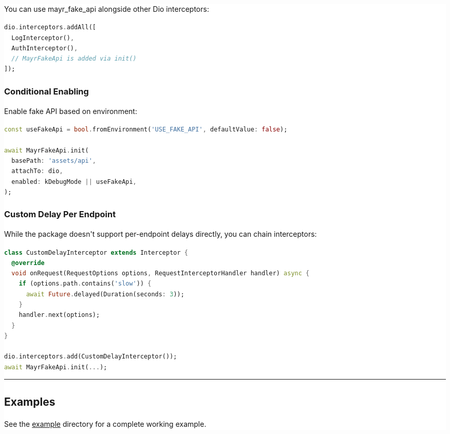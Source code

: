 You can use mayr_fake_api alongside other Dio interceptors:

```dart
dio.interceptors.addAll([
  LogInterceptor(),
  AuthInterceptor(),
  // MayrFakeApi is added via init()
]);
```

### Conditional Enabling

Enable fake API based on environment:

```dart
const useFakeApi = bool.fromEnvironment('USE_FAKE_API', defaultValue: false);

await MayrFakeApi.init(
  basePath: 'assets/api',
  attachTo: dio,
  enabled: kDebugMode || useFakeApi,
);
```

### Custom Delay Per Endpoint

While the package doesn't support per-endpoint delays directly, you can chain interceptors:

```dart
class CustomDelayInterceptor extends Interceptor {
  @override
  void onRequest(RequestOptions options, RequestInterceptorHandler handler) async {
    if (options.path.contains('slow')) {
      await Future.delayed(Duration(seconds: 3));
    }
    handler.next(options);
  }
}

dio.interceptors.add(CustomDelayInterceptor());
await MayrFakeApi.init(...);
```

---

## Examples

See the [example](../example) directory for a complete working example.
